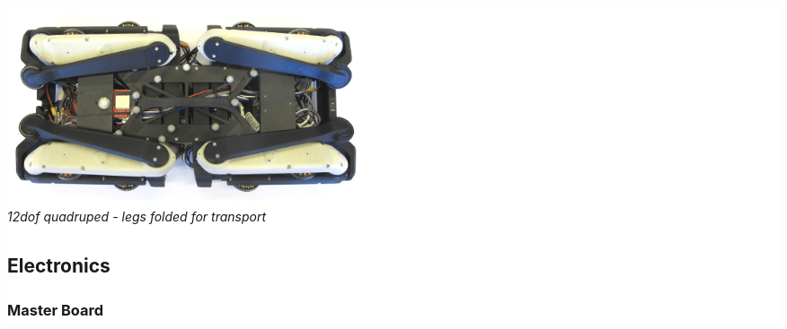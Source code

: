 <img src="images/solo12_3.jpg" width="400"><br>*12dof quadruped - legs folded for transport*<br>  

## Electronics
### Master Board